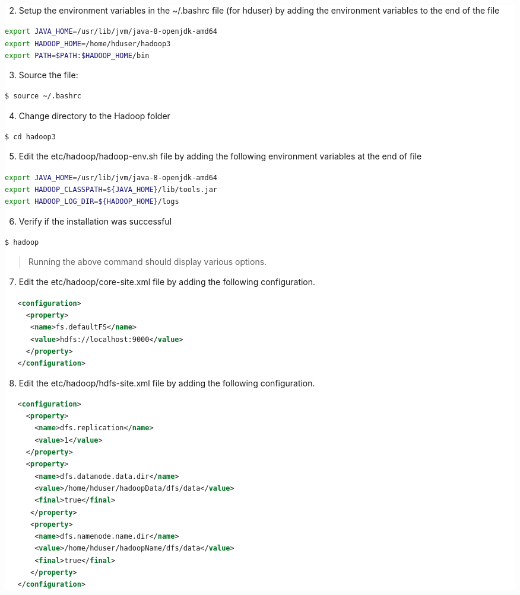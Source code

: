 2. Setup the environment variables in the ~/.bashrc file (for hduser) by adding the environment variables to the end of the file
 ~~~bash
 export JAVA_HOME=/usr/lib/jvm/java-8-openjdk-amd64
 export HADOOP_HOME=/home/hduser/hadoop3
 export PATH=$PATH:$HADOOP_HOME/bin
 ~~~

3. Source the file:
 ~~~bash
 $ source ~/.bashrc
 ~~~

4. Change directory to the Hadoop folder
 ~~~bash
 $ cd hadoop3
 ~~~

5. Edit the etc/hadoop/hadoop-env.sh file by adding the following environment variables at the end of file
 ~~~bash
 export JAVA_HOME=/usr/lib/jvm/java-8-openjdk-amd64
 export HADOOP_CLASSPATH=${JAVA_HOME}/lib/tools.jar
 export HADOOP_LOG_DIR=${HADOOP_HOME}/logs
 ~~~

6. Verify if the installation was successful
 ~~~bash
 $ hadoop
 ~~~
 > Running the above command should display various options.

7. Edit the etc/hadoop/core-site.xml file by adding the following configuration.
 ~~~xml
    <configuration>
      <property>
       <name>fs.defaultFS</name>
       <value>hdfs://localhost:9000</value>
      </property>
    </configuration>
 ~~~

8. Edit the etc/hadoop/hdfs-site.xml file by adding the following configuration.
 ~~~xml
    <configuration>
      <property>
        <name>dfs.replication</name>
        <value>1</value>
      </property>
      <property>
        <name>dfs.datanode.data.dir</name>
        <value>/home/hduser/hadoopData/dfs/data</value>
        <final>true</final>
       </property>
       <property>
        <name>dfs.namenode.name.dir</name>
        <value>/home/hduser/hadoopName/dfs/data</value>
        <final>true</final>
       </property>
    </configuration>
 ~~~
